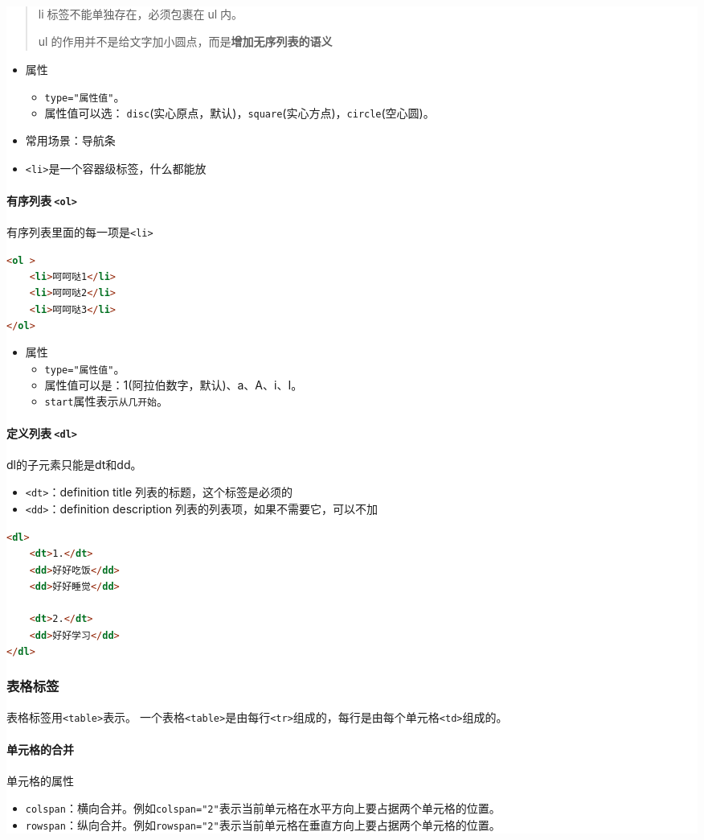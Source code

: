 > li 标签不能单独存在，必须包裹在 ul 内。
>
> ul 的作用并不是给文字加小圆点，而是**增加无序列表的语义**

- 属性
  - `type="属性值"`。
  - 属性值可以选： `disc`(实心原点，默认)，`square`(实心方点)，`circle`(空心圆)。

- 常用场景：导航条
- `<li>`是一个容器级标签，什么都能放

#### 有序列表 `<ol>`

有序列表里面的每一项是`<li>`

```html
<ol >
	<li>呵呵哒1</li>
	<li>呵呵哒2</li>
	<li>呵呵哒3</li>
</ol>
```

- 属性
  - `type="属性值"`。
  - 属性值可以是：1(阿拉伯数字，默认)、a、A、i、I。
  - `start`属性表示`从几开始`。

#### 定义列表 `<dl>`

dl的子元素只能是dt和dd。

 - `<dt>`：definition title 列表的标题，这个标签是必须的
 - `<dd>`：definition description 列表的列表项，如果不需要它，可以不加

```html
<dl>
    <dt>1.</dt>
    <dd>好好吃饭</dd>
    <dd>好好睡觉</dd>

    <dt>2.</dt>
    <dd>好好学习</dd>
</dl>
```

### 表格标签

表格标签用`<table>`表示。
一个表格`<table>`是由每行`<tr>`组成的，每行是由每个单元格`<td>`组成的。

#### 单元格的合并

单元格的属性

- `colspan`：横向合并。例如`colspan="2"`表示当前单元格在水平方向上要占据两个单元格的位置。
- `rowspan`：纵向合并。例如`rowspan="2"`表示当前单元格在垂直方向上要占据两个单元格的位置。
